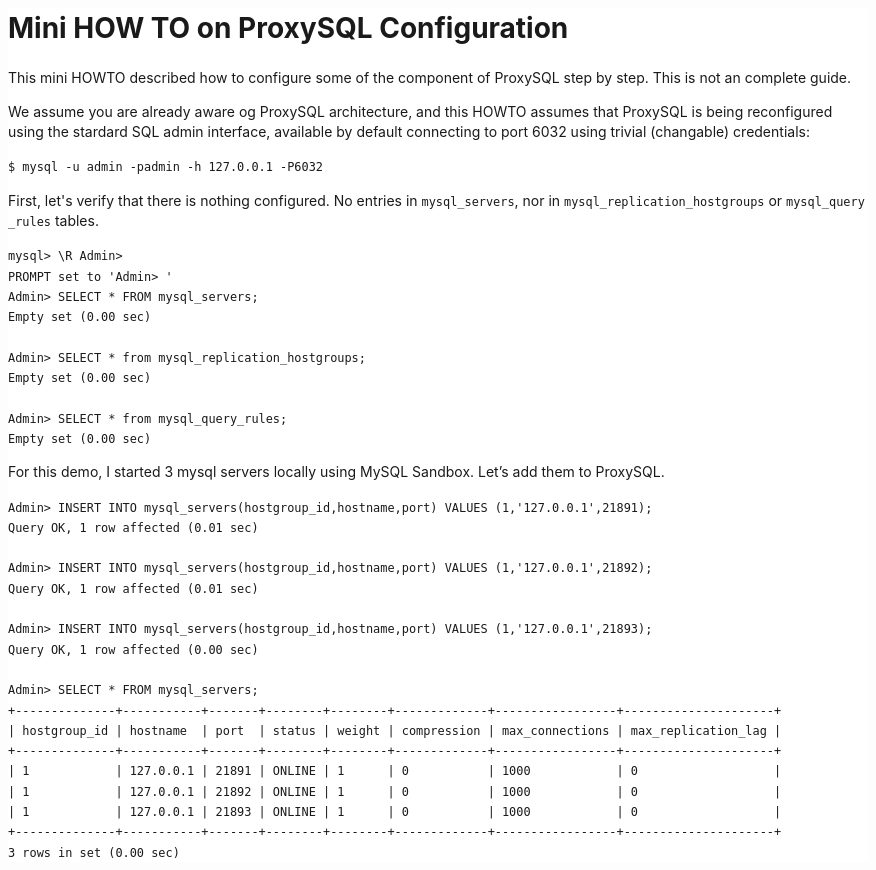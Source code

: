 # Mini HOW TO on ProxySQL Configuration

This mini HOWTO described how to configure some of the component of ProxySQL step by step.
This is not an complete guide.


We assume you are already aware og ProxySQL architecture, and this HOWTO assumes that ProxySQL is being reconfigured using the stardard SQL admin interface, available by default connecting to port 6032 using trivial (changable) credentials:

```
$ mysql -u admin -padmin -h 127.0.0.1 -P6032
```

First, let's verify that there is nothing configured. No entries in `mysql_servers`, nor in `mysql_replication_hostgroups` or `mysql_query_rules` tables.

```
mysql> \R Admin>
PROMPT set to 'Admin> '
Admin> SELECT * FROM mysql_servers;
Empty set (0.00 sec)

Admin> SELECT * from mysql_replication_hostgroups;
Empty set (0.00 sec)

Admin> SELECT * from mysql_query_rules;
Empty set (0.00 sec)
```


For this demo, I started 3 mysql servers locally using MySQL Sandbox.
Let’s add them to ProxySQL.

```
Admin> INSERT INTO mysql_servers(hostgroup_id,hostname,port) VALUES (1,'127.0.0.1',21891);
Query OK, 1 row affected (0.01 sec)

Admin> INSERT INTO mysql_servers(hostgroup_id,hostname,port) VALUES (1,'127.0.0.1',21892);
Query OK, 1 row affected (0.01 sec)

Admin> INSERT INTO mysql_servers(hostgroup_id,hostname,port) VALUES (1,'127.0.0.1',21893);
Query OK, 1 row affected (0.00 sec)

Admin> SELECT * FROM mysql_servers;
+--------------+-----------+-------+--------+--------+-------------+-----------------+---------------------+
| hostgroup_id | hostname  | port  | status | weight | compression | max_connections | max_replication_lag |
+--------------+-----------+-------+--------+--------+-------------+-----------------+---------------------+
| 1            | 127.0.0.1 | 21891 | ONLINE | 1      | 0           | 1000            | 0                   |
| 1            | 127.0.0.1 | 21892 | ONLINE | 1      | 0           | 1000            | 0                   |
| 1            | 127.0.0.1 | 21893 | ONLINE | 1      | 0           | 1000            | 0                   |
+--------------+-----------+-------+--------+--------+-------------+-----------------+---------------------+
3 rows in set (0.00 sec)
```
